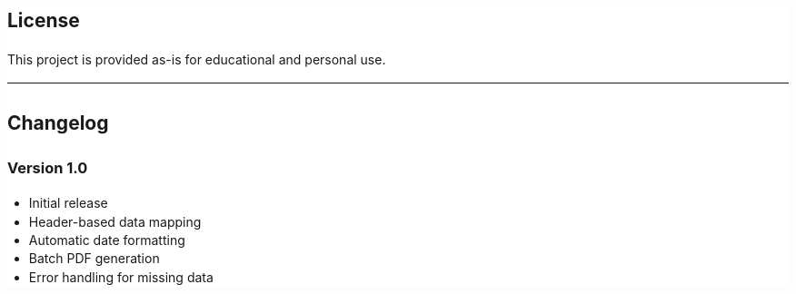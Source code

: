 
## License

This project is provided as-is for educational and personal use.

---

## Changelog

### Version 1.0
- Initial release
- Header-based data mapping
- Automatic date formatting
- Batch PDF generation
- Error handling for missing data

